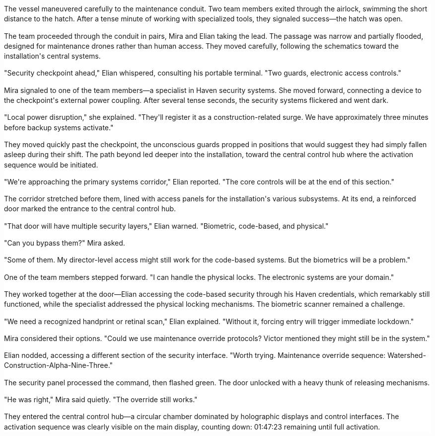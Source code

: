 The vessel maneuvered carefully to the maintenance conduit. Two team members exited through the airlock, swimming the short distance to the hatch. After a tense minute of working with specialized tools, they signaled success—the hatch was open.

The team proceeded through the conduit in pairs, Mira and Elian taking the lead. The passage was narrow and partially flooded, designed for maintenance drones rather than human access. They moved carefully, following the schematics toward the installation's central systems.

"Security checkpoint ahead," Elian whispered, consulting his portable terminal. "Two guards, electronic access controls."

Mira signaled to one of the team members—a specialist in Haven security systems. She moved forward, connecting a device to the checkpoint's external power coupling. After several tense seconds, the security systems flickered and went dark.

"Local power disruption," she explained. "They'll register it as a construction-related surge. We have approximately three minutes before backup systems activate."

They moved quickly past the checkpoint, the unconscious guards propped in positions that would suggest they had simply fallen asleep during their shift. The path beyond led deeper into the installation, toward the central control hub where the activation sequence would be initiated.

"We're approaching the primary systems corridor," Elian reported. "The core controls will be at the end of this section."

The corridor stretched before them, lined with access panels for the installation's various subsystems. At its end, a reinforced door marked the entrance to the central control hub.

"That door will have multiple security layers," Elian warned. "Biometric, code-based, and physical."

"Can you bypass them?" Mira asked.

"Some of them. My director-level access might still work for the code-based systems. But the biometrics will be a problem."

One of the team members stepped forward. "I can handle the physical locks. The electronic systems are your domain."

They worked together at the door—Elian accessing the code-based security through his Haven credentials, which remarkably still functioned, while the specialist addressed the physical locking mechanisms. The biometric scanner remained a challenge.

"We need a recognized handprint or retinal scan," Elian explained. "Without it, forcing entry will trigger immediate lockdown."

Mira considered their options. "Could we use maintenance override protocols? Victor mentioned they might still be in the system."

Elian nodded, accessing a different section of the security interface. "Worth trying. Maintenance override sequence: Watershed-Construction-Alpha-Nine-Three."

The security panel processed the command, then flashed green. The door unlocked with a heavy thunk of releasing mechanisms.

"He was right," Mira said quietly. "The override still works."

They entered the central control hub—a circular chamber dominated by holographic displays and control interfaces. The activation sequence was clearly visible on the main display, counting down: 01:47:23 remaining until full activation.
